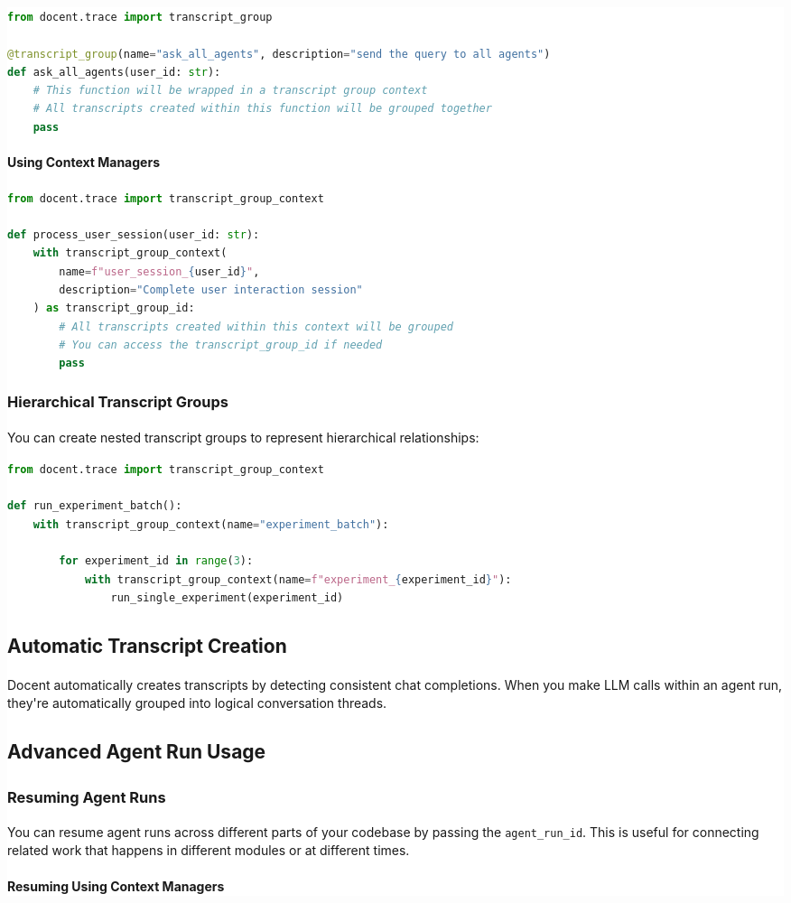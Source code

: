 ```python
from docent.trace import transcript_group

@transcript_group(name="ask_all_agents", description="send the query to all agents")
def ask_all_agents(user_id: str):
    # This function will be wrapped in a transcript group context
    # All transcripts created within this function will be grouped together
    pass
```

#### Using Context Managers

```python
from docent.trace import transcript_group_context

def process_user_session(user_id: str):
    with transcript_group_context(
        name=f"user_session_{user_id}",
        description="Complete user interaction session"
    ) as transcript_group_id:
        # All transcripts created within this context will be grouped
        # You can access the transcript_group_id if needed
        pass
```

### Hierarchical Transcript Groups

You can create nested transcript groups to represent hierarchical relationships:

```python
from docent.trace import transcript_group_context

def run_experiment_batch():
    with transcript_group_context(name="experiment_batch"):

        for experiment_id in range(3):
            with transcript_group_context(name=f"experiment_{experiment_id}"):
                run_single_experiment(experiment_id)
```

## Automatic Transcript Creation

Docent automatically creates transcripts by detecting consistent chat completions. When you make LLM calls within an agent run, they're automatically grouped into logical conversation threads.

## Advanced Agent Run Usage

### Resuming Agent Runs

You can resume agent runs across different parts of your codebase by passing the `agent_run_id`. This is useful for connecting related work that happens in different modules or at different times.

#### Resuming Using Context Managers
